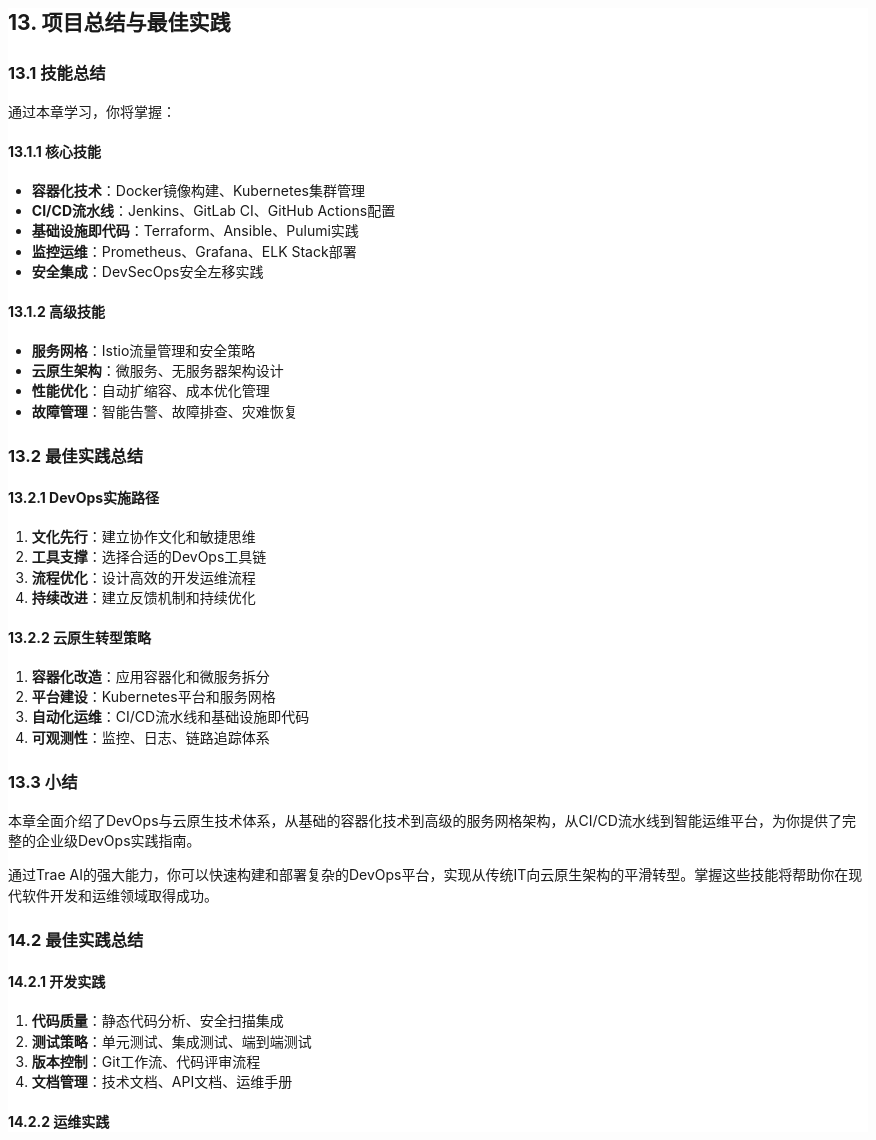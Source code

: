 ## 13. 项目总结与最佳实践

### 13.1 技能总结

通过本章学习，你将掌握：

#### 13.1.1 核心技能

- **容器化技术**：Docker镜像构建、Kubernetes集群管理
- **CI/CD流水线**：Jenkins、GitLab CI、GitHub Actions配置
- **基础设施即代码**：Terraform、Ansible、Pulumi实践
- **监控运维**：Prometheus、Grafana、ELK Stack部署
- **安全集成**：DevSecOps安全左移实践

#### 13.1.2 高级技能

- **服务网格**：Istio流量管理和安全策略
- **云原生架构**：微服务、无服务器架构设计
- **性能优化**：自动扩缩容、成本优化管理
- **故障管理**：智能告警、故障排查、灾难恢复

### 13.2 最佳实践总结

#### 13.2.1 DevOps实施路径

1. **文化先行**：建立协作文化和敏捷思维
2. **工具支撑**：选择合适的DevOps工具链
3. **流程优化**：设计高效的开发运维流程
4. **持续改进**：建立反馈机制和持续优化

#### 13.2.2 云原生转型策略

1. **容器化改造**：应用容器化和微服务拆分
2. **平台建设**：Kubernetes平台和服务网格
3. **自动化运维**：CI/CD流水线和基础设施即代码
4. **可观测性**：监控、日志、链路追踪体系

### 13.3 小结

本章全面介绍了DevOps与云原生技术体系，从基础的容器化技术到高级的服务网格架构，从CI/CD流水线到智能运维平台，为你提供了完整的企业级DevOps实践指南。

通过Trae AI的强大能力，你可以快速构建和部署复杂的DevOps平台，实现从传统IT向云原生架构的平滑转型。掌握这些技能将帮助你在现代软件开发和运维领域取得成功。

### 14.2 最佳实践总结

#### 14.2.1 开发实践

1. **代码质量**：静态代码分析、安全扫描集成
2. **测试策略**：单元测试、集成测试、端到端测试
3. **版本控制**：Git工作流、代码评审流程
4. **文档管理**：技术文档、API文档、运维手册

#### 14.2.2 运维实践
